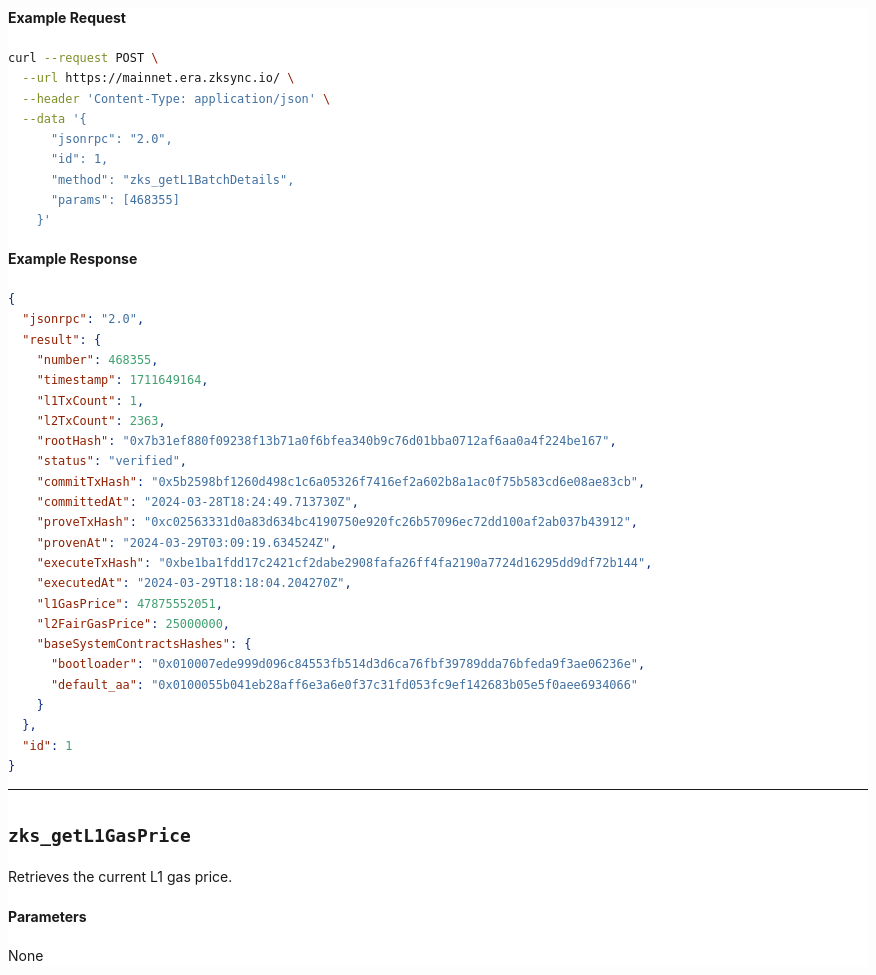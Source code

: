#### Example Request

```sh
curl --request POST \
  --url https://mainnet.era.zksync.io/ \
  --header 'Content-Type: application/json' \
  --data '{
      "jsonrpc": "2.0",
      "id": 1,
      "method": "zks_getL1BatchDetails",
      "params": [468355]
    }'
```

#### Example Response

```json
{
  "jsonrpc": "2.0",
  "result": {
    "number": 468355,
    "timestamp": 1711649164,
    "l1TxCount": 1,
    "l2TxCount": 2363,
    "rootHash": "0x7b31ef880f09238f13b71a0f6bfea340b9c76d01bba0712af6aa0a4f224be167",
    "status": "verified",
    "commitTxHash": "0x5b2598bf1260d498c1c6a05326f7416ef2a602b8a1ac0f75b583cd6e08ae83cb",
    "committedAt": "2024-03-28T18:24:49.713730Z",
    "proveTxHash": "0xc02563331d0a83d634bc4190750e920fc26b57096ec72dd100af2ab037b43912",
    "provenAt": "2024-03-29T03:09:19.634524Z",
    "executeTxHash": "0xbe1ba1fdd17c2421cf2dabe2908fafa26ff4fa2190a7724d16295dd9df72b144",
    "executedAt": "2024-03-29T18:18:04.204270Z",
    "l1GasPrice": 47875552051,
    "l2FairGasPrice": 25000000,
    "baseSystemContractsHashes": {
      "bootloader": "0x010007ede999d096c84553fb514d3d6ca76fbf39789dda76bfeda9f3ae06236e",
      "default_aa": "0x0100055b041eb28aff6e3a6e0f37c31fd053fc9ef142683b05e5f0aee6934066"
    }
  },
  "id": 1
}
```

---

## `zks_getL1GasPrice`

Retrieves the current L1 gas price.

#### Parameters

None
